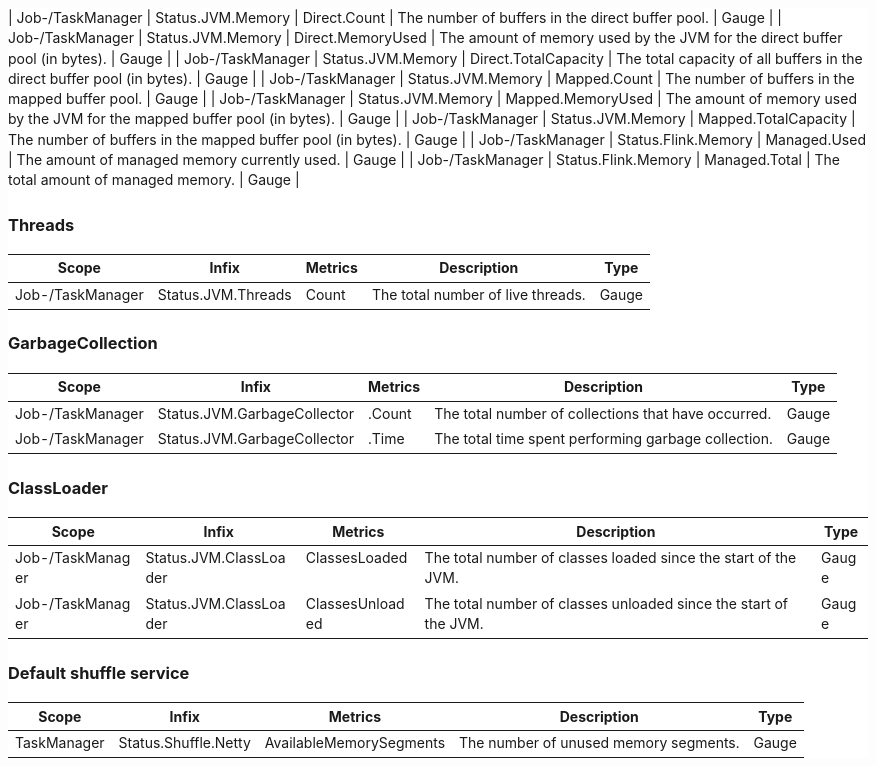 | Job-/TaskManager | Status.JVM.Memory   | Direct.Count         | The number of buffers in the direct buffer pool.                                                                                                                                                                                                                                                                                                                         | Gauge |
| Job-/TaskManager | Status.JVM.Memory   | Direct.MemoryUsed    | The amount of memory used by the JVM for the direct buffer pool (in bytes).                                                                                                                                                                                                                                                                                              | Gauge |
| Job-/TaskManager | Status.JVM.Memory   | Direct.TotalCapacity | The total capacity of all buffers in the direct buffer pool (in bytes).                                                                                                                                                                                                                                                                                                  | Gauge |
| Job-/TaskManager | Status.JVM.Memory   | Mapped.Count         | The number of buffers in the mapped buffer pool.                                                                                                                                                                                                                                                                                                                         | Gauge |
| Job-/TaskManager | Status.JVM.Memory   | Mapped.MemoryUsed    | The amount of memory used by the JVM for the mapped buffer pool (in bytes).                                                                                                                                                                                                                                                                                              | Gauge |
| Job-/TaskManager | Status.JVM.Memory   | Mapped.TotalCapacity | The number of buffers in the mapped buffer pool (in bytes).                                                                                                                                                                                                                                                                                                              | Gauge |
| Job-/TaskManager | Status.Flink.Memory | Managed.Used         | The amount of managed memory currently used.                                                                                                                                                                                                                                                                                                                             | Gauge |
| Job-/TaskManager | Status.Flink.Memory | Managed.Total        | The total amount of managed memory.                                                                                                                                                                                                                                                                                                                                      | Gauge |

### Threads

| Scope            | Infix              | Metrics | Description                       | Type  |
| ---------------- | ------------------ | ------- | --------------------------------- | ----- |
| Job-/TaskManager | Status.JVM.Threads | Count   | The total number of live threads. | Gauge |

### GarbageCollection

| Scope            | Infix                       | Metrics                  | Description                                         | Type  |
| ---------------- | --------------------------- | ------------------------ | --------------------------------------------------- | ----- |
| Job-/TaskManager | Status.JVM.GarbageCollector | <GarbageCollector>.Count | The total number of collections that have occurred. | Gauge |
| Job-/TaskManager | Status.JVM.GarbageCollector | <GarbageCollector>.Time  | The total time spent performing garbage collection. | Gauge |

### ClassLoader

| Scope            | Infix                  | Metrics         | Description                                                      | Type  |
| ---------------- | ---------------------- | --------------- | ---------------------------------------------------------------- | ----- |
| Job-/TaskManager | Status.JVM.ClassLoader | ClassesLoaded   | The total number of classes loaded since the start of the JVM.   | Gauge |
| Job-/TaskManager | Status.JVM.ClassLoader | ClassesUnloaded | The total number of classes unloaded since the start of the JVM. | Gauge |

### Default shuffle service

| Scope       | Infix                                                                                                                         | Metrics                     | Description                                                                    | Type    |
| ----------- | ----------------------------------------------------------------------------------------------------------------------------- | --------------------------- | ------------------------------------------------------------------------------ | ------- |
| TaskManager | Status.Shuffle.Netty                                                                                                          | AvailableMemorySegments     | The number of unused memory segments.                                          | Gauge   |